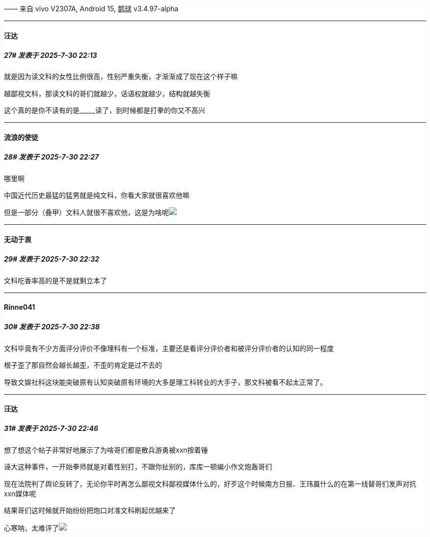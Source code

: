 —— 来自 vivo V2307A, Android 15, [鹅球](https://www.pgyer.com/xfPejhuq) v3.4.97-alpha

*****

####  汪达  
##### 27#       发表于 2025-7-30 22:13

就是因为读文科的女性比例很高，性别严重失衡，才渐渐成了现在这个样子嘛

越鄙视文科，那读文科的哥们就越少，话语权就越少，结构就越失衡

这个真的是你不读有的是_____读了，到时候都是打拳的你又不高兴

*****

####  流浪的使徒  
##### 28#       发表于 2025-7-30 22:27

哪里啊

中国近代历史最猛的猛男就是纯文科，你看大家就很喜欢他嘛

但是一部分（叠甲）文科人就很不喜欢他，这是为啥呢<img src="https://static.stage1st.com/image/smiley/face2017/049.png" referrerpolicy="no-referrer">

*****

####  无动于衷  
##### 29#       发表于 2025-7-30 22:32

文科吃香率高的是不是就剩立本了

*****

####  Rinne041  
##### 30#       发表于 2025-7-30 22:38

文科毕竟有不少方面评分评价不像理科有一个标准，主要还是看评分评价者和被评分评价者的认知的同一程度

根子歪了那自然会越长越歪，不歪的肯定是过不去的

导致文娱社科这块能突破原有认知突破原有环境的大多是理工科转业的大手子，那文科被看不起太正常了。

*****

####  汪达  
##### 31#       发表于 2025-7-30 22:46

想了想这个帖子非常好地展示了为啥哥们都是散兵游勇被xxn按着锤

诬大这种事件，一开始拳师就是对着性别打，不跟你扯别的，库库一顿编小作文炮轰哥们

现在法院判了舆论反转了，无论你平时再怎么鄙视文科鄙视媒体什么的，好歹这个时候南方日报、王玮晨什么的在第一线替哥们发声对抗xxn媒体呢

结果哥们这时候就开始纷纷把炮口对准文科刷起优越来了

心寒呐，太难评了<img src="https://static.stage1st.com/image/smiley/face2017/067.png" referrerpolicy="no-referrer">

